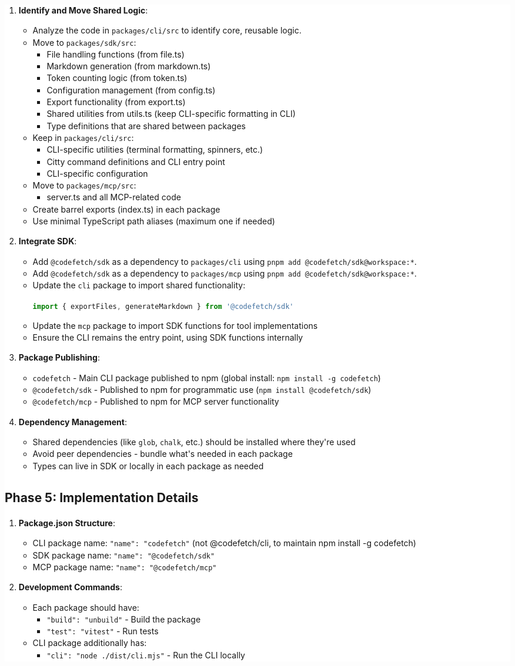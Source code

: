 1.  **Identify and Move Shared Logic**:
    *   Analyze the code in `packages/cli/src` to identify core, reusable logic.
    *   Move to `packages/sdk/src`:
        - File handling functions (from file.ts)
        - Markdown generation (from markdown.ts)
        - Token counting logic (from token.ts)
        - Configuration management (from config.ts)
        - Export functionality (from export.ts)
        - Shared utilities from utils.ts (keep CLI-specific formatting in CLI)
        - Type definitions that are shared between packages
    *   Keep in `packages/cli/src`:
        - CLI-specific utilities (terminal formatting, spinners, etc.)
        - Citty command definitions and CLI entry point
        - CLI-specific configuration
    *   Move to `packages/mcp/src`:
        - server.ts and all MCP-related code
    *   Create barrel exports (index.ts) in each package
    *   Use minimal TypeScript path aliases (maximum one if needed)

2.  **Integrate SDK**:
    *   Add `@codefetch/sdk` as a dependency to `packages/cli` using `pnpm add @codefetch/sdk@workspace:*`.
    *   Add `@codefetch/sdk` as a dependency to `packages/mcp` using `pnpm add @codefetch/sdk@workspace:*`.
    *   Update the `cli` package to import shared functionality: 
        ```typescript
        import { exportFiles, generateMarkdown } from '@codefetch/sdk'
        ```
    *   Update the `mcp` package to import SDK functions for tool implementations
    *   Ensure the CLI remains the entry point, using SDK functions internally

3.  **Package Publishing**:
    *   `codefetch` - Main CLI package published to npm (global install: `npm install -g codefetch`)
    *   `@codefetch/sdk` - Published to npm for programmatic use (`npm install @codefetch/sdk`)
    *   `@codefetch/mcp` - Published to npm for MCP server functionality

4.  **Dependency Management**:
    *   Shared dependencies (like `glob`, `chalk`, etc.) should be installed where they're used
    *   Avoid peer dependencies - bundle what's needed in each package
    *   Types can live in SDK or locally in each package as needed

## Phase 5: Implementation Details

1.  **Package.json Structure**:
    *   CLI package name: `"name": "codefetch"` (not @codefetch/cli, to maintain npm install -g codefetch)
    *   SDK package name: `"name": "@codefetch/sdk"`
    *   MCP package name: `"name": "@codefetch/mcp"`

2.  **Development Commands**:
    *   Each package should have:
        - `"build": "unbuild"` - Build the package
        - `"test": "vitest"` - Run tests
    *   CLI package additionally has:
        - `"cli": "node ./dist/cli.mjs"` - Run the CLI locally
